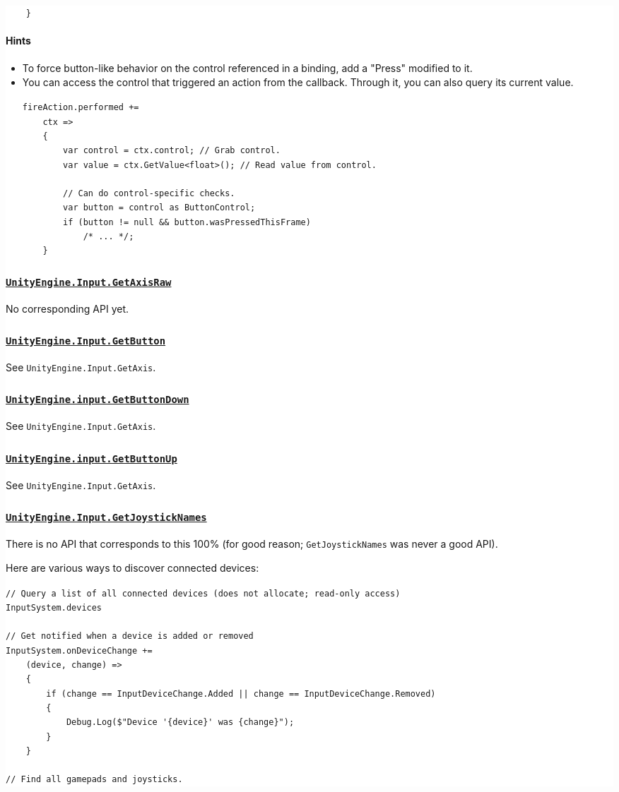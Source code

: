    ```
       }
   ```
   
#### Hints

- To force button-like behavior on the control referenced in a binding, add a "Press" modified to it.
- You can access the control that triggered an action from the callback. Through it, you can also query its current value.
   ```
   fireAction.performed +=
       ctx =>
       {
           var control = ctx.control; // Grab control.
           var value = ctx.GetValue<float>(); // Read value from control.
           
           // Can do control-specific checks.
           var button = control as ButtonControl;
           if (button != null && button.wasPressedThisFrame)
               /* ... */;
       }
   ```
   
### [`UnityEngine.Input.GetAxisRaw`](https://docs.unity3d.com/ScriptReference/Input.GetAxisRaw.html)

No corresponding API yet.

### [`UnityEngine.Input.GetButton`](https://docs.unity3d.com/ScriptReference/Input.GetButton.html)

See `UnityEngine.Input.GetAxis`.

### [`UnityEngine.input.GetButtonDown`](https://docs.unity3d.com/ScriptReference/Input.GetButtonDown.html)

See `UnityEngine.Input.GetAxis`.

### [`UnityEngine.input.GetButtonUp`](https://docs.unity3d.com/ScriptReference/Input.GetButtonUp.html)

See `UnityEngine.Input.GetAxis`.

### [`UnityEngine.Input.GetJoystickNames`](https://docs.unity3d.com/ScriptReference/Input.GetJoystickNames.html)

There is no API that corresponds to this 100% (for good reason; `GetJoystickNames` was never a good API).

Here are various ways to discover connected devices:

```
// Query a list of all connected devices (does not allocate; read-only access)
InputSystem.devices

// Get notified when a device is added or removed
InputSystem.onDeviceChange +=
    (device, change) =>
    {
        if (change == InputDeviceChange.Added || change == InputDeviceChange.Removed)
        {
            Debug.Log($"Device '{device}' was {change}");
        }
    }

// Find all gamepads and joysticks.
```
